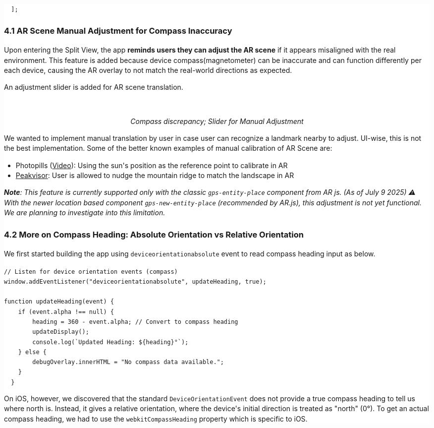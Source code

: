 ``` const exampleMockDataset = [
  ];
```

### 4.1 AR Scene Manual Adjustment for Compass Inaccuracy
Upon entering the Split View, the app **reminds users they can adjust the AR scene** if it appears misaligned with the real environment. This feature is added because device compass(magnetometer) can be inaccurate and can function differently per each device, causing the AR overlay to not match the real-world directions as expected. 

An adjustment slider is added for AR scene translation. 

<div align="center">
<video src="https://github.com/user-attachments/assets/3c7c8b9d-30f4-4735-b6df-a54e0550d696" controls width="300"></video>
  <p><em>Compass discrepancy; Slider for Manual Adjustment</em></p>
</div>

We wanted to implement manual translation by user in case user can recognize a landmark nearby to adjust. UI-wise, this is not the best implementation. Some of the better known examples of manual calibration of AR Scene are:
- Photopills ([Video](https://www.youtube.com/watch?v=OwBrH0IzOQ8)): Using the sun's position as the reference point to calibrate in AR
- [Peakvisor](https://peakvisor.com/): User is allowed to nudge the mountain ridge to match the landscape in AR
 
_**Note**: This feature is currently supported only with the classic `gps-entity-place` component from AR js. (As of July 9 2025)
⚠️ With the newer location based component `gps-new-entity-place` (recommended by AR.js), this adjustment is not yet functional. We are planning to investigate into this limitation._

### 4.2 More on Compass Heading: Absolute Orientation vs Relative Orientation 
We first started building the app using `deviceorientationabsolute` event to read compass heading input as below.

```
// Listen for device orientation events (compass)
window.addEventListener("deviceorientationabsolute", updateHeading, true);

function updateHeading(event) {
    if (event.alpha !== null) {
        heading = 360 - event.alpha; // Convert to compass heading
        updateDisplay();
        console.log(`Updated Heading: ${heading}°`);
    } else {
        debugOverlay.innerHTML = "No compass data available.";
    }
  }
```
On iOS, however, we discovered that the standard `DeviceOrientationEvent` does not provide a true compass heading to tell us where north is. Instead, it gives a relative orientation, where the device's initial direction is treated as "north" (0°). To get an actual compass heading, we had to use the `webkitCompassHeading` property which is specific to iOS. 
